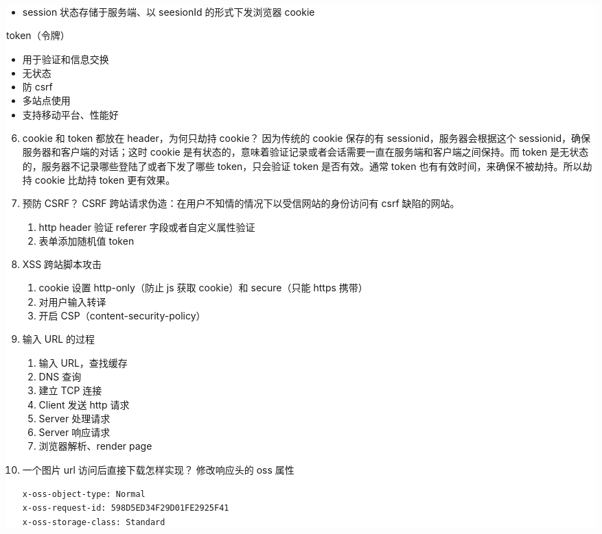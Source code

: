 - session 状态存储于服务端、以 seesionId 的形式下发浏览器 cookie

token（令牌）

- 用于验证和信息交换
- 无状态
- 防 csrf
- 多站点使用
- 支持移动平台、性能好

6. cookie 和 token 都放在 header，为何只劫持 cookie？
   因为传统的 cookie 保存的有 sessionid，服务器会根据这个 sessionid，确保服务器和客户端的对话；这时 cookie 是有状态的，意味着验证记录或者会话需要一直在服务端和客户端之间保持。而 token 是无状态的，服务器不记录哪些登陆了或者下发了哪些 token，只会验证 token 是否有效。通常 token 也有有效时间，来确保不被劫持。所以劫持 cookie 比劫持 token 更有效果。

7. 预防 CSRF？
   CSRF 跨站请求伪造：在用户不知情的情况下以受信网站的身份访问有 csrf 缺陷的网站。

   1. http header 验证 referer 字段或者自定义属性验证
   2. 表单添加随机值 token

8. XSS
   跨站脚本攻击

   1. cookie 设置 http-only（防止 js 获取 cookie）和 secure（只能 https 携带）
   2. 对用户输入转译
   3. 开启 CSP（content-security-policy）

9. 输入 URL 的过程

   1. 输入 URL，查找缓存
   2. DNS 查询
   3. 建立 TCP 连接
   4. Client 发送 http 请求
   5. Server 处理请求
   6. Server 响应请求
   7. 浏览器解析、render page

10. 一个图片 url 访问后直接下载怎样实现？
    修改响应头的 oss 属性

    ```
    x-oss-object-type: Normal
    x-oss-request-id: 598D5ED34F29D01FE2925F41
    x-oss-storage-class: Standard
    ```
